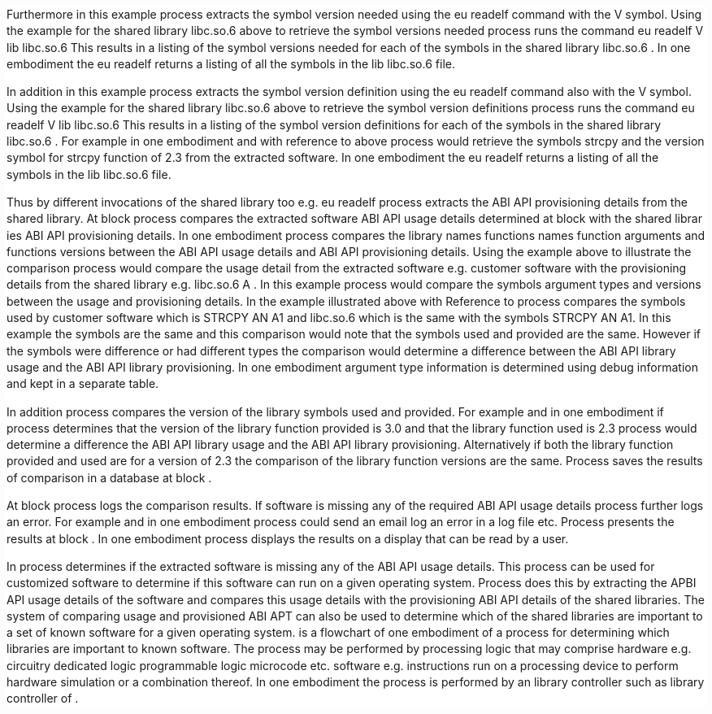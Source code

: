 Furthermore in this example process extracts the symbol version needed using the eu readelf command with the V symbol. Using the example for the shared library libc.so.6 above to retrieve the symbol versions needed process runs the command eu readelf V lib libc.so.6 This results in a listing of the symbol versions needed for each of the symbols in the shared library libc.so.6 . In one embodiment the eu readelf returns a listing of all the symbols in the lib libc.so.6 file.

In addition in this example process extracts the symbol version definition using the eu readelf command also with the V symbol. Using the example for the shared library libc.so.6 above to retrieve the symbol version definitions process runs the command eu readelf V lib libc.so.6 This results in a listing of the symbol version definitions for each of the symbols in the shared library libc.so.6 . For example in one embodiment and with reference to above process would retrieve the symbols strcpy and the version symbol for strcpy function of 2.3 from the extracted software. In one embodiment the eu readelf returns a listing of all the symbols in the lib libc.so.6 file.

Thus by different invocations of the shared library too e.g. eu readelf process extracts the ABI API provisioning details from the shared library. At block process compares the extracted software ABI API usage details determined at block with the shared librar ies ABI API provisioning details. In one embodiment process compares the library names functions names function arguments and functions versions between the ABI API usage details and ABI API provisioning details. Using the example above to illustrate the comparison process would compare the usage detail from the extracted software e.g. customer software with the provisioning details from the shared library e.g. libc.so.6 A . In this example process would compare the symbols argument types and versions between the usage and provisioning details. In the example illustrated above with Reference to process compares the symbols used by customer software which is STRCPY AN A1 and libc.so.6 which is the same with the symbols STRCPY AN A1. In this example the symbols are the same and this comparison would note that the symbols used and provided are the same. However if the symbols were difference or had different types the comparison would determine a difference between the ABI API library usage and the ABI API library provisioning. In one embodiment argument type information is determined using debug information and kept in a separate table.

In addition process compares the version of the library symbols used and provided. For example and in one embodiment if process determines that the version of the library function provided is 3.0 and that the library function used is 2.3 process would determine a difference the ABI API library usage and the ABI API library provisioning. Alternatively if both the library function provided and used are for a version of 2.3 the comparison of the library function versions are the same. Process saves the results of comparison in a database at block .

At block process logs the comparison results. If software is missing any of the required ABI API usage details process further logs an error. For example and in one embodiment process could send an email log an error in a log file etc. Process presents the results at block . In one embodiment process displays the results on a display that can be read by a user.

In process determines if the extracted software is missing any of the ABI API usage details. This process can be used for customized software to determine if this software can run on a given operating system. Process does this by extracting the APBI API usage details of the software and compares this usage details with the provisioning ABI API details of the shared libraries. The system of comparing usage and provisioned ABI APT can also be used to determine which of the shared libraries are important to a set of known software for a given operating system. is a flowchart of one embodiment of a process for determining which libraries are important to known software. The process may be performed by processing logic that may comprise hardware e.g. circuitry dedicated logic programmable logic microcode etc. software e.g. instructions run on a processing device to perform hardware simulation or a combination thereof. In one embodiment the process is performed by an library controller such as library controller of .
